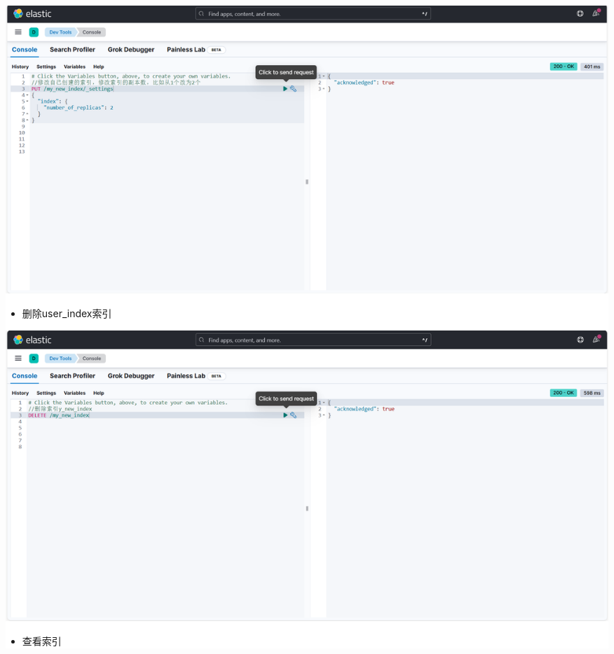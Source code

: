 ![修改自己创建的索引，修改索引的副本数](es图片/修改自己创建的索引，修改索引的副本数.png)

- 删除user_index索引

![删除索引my_new_index](es图片/删除索引my_new_index.png)

- 查看索引
